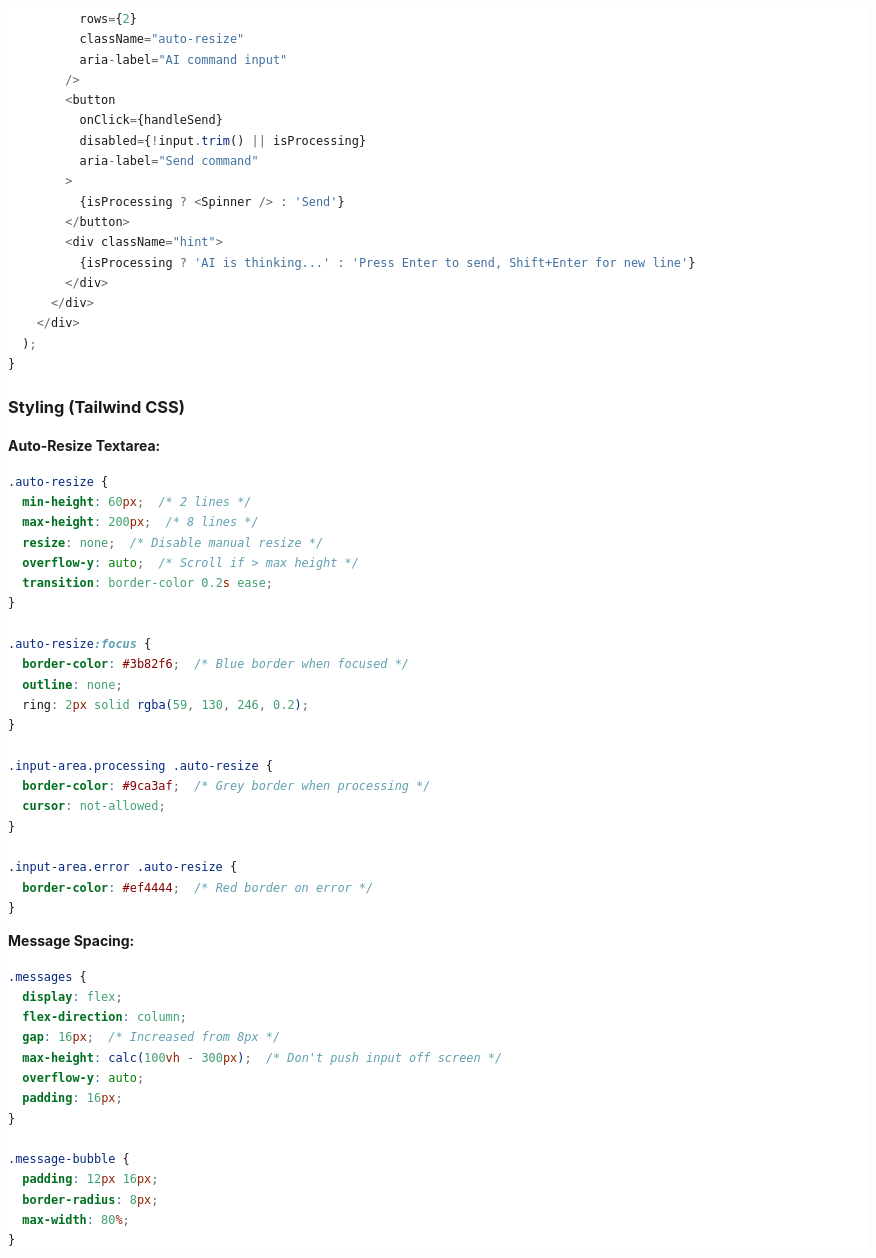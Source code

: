 ```typescript
          rows={2}
          className="auto-resize"
          aria-label="AI command input"
        />
        <button
          onClick={handleSend}
          disabled={!input.trim() || isProcessing}
          aria-label="Send command"
        >
          {isProcessing ? <Spinner /> : 'Send'}
        </button>
        <div className="hint">
          {isProcessing ? 'AI is thinking...' : 'Press Enter to send, Shift+Enter for new line'}
        </div>
      </div>
    </div>
  );
}
```

### Styling (Tailwind CSS)

**Auto-Resize Textarea:**
```css
.auto-resize {
  min-height: 60px;  /* 2 lines */
  max-height: 200px;  /* 8 lines */
  resize: none;  /* Disable manual resize */
  overflow-y: auto;  /* Scroll if > max height */
  transition: border-color 0.2s ease;
}

.auto-resize:focus {
  border-color: #3b82f6;  /* Blue border when focused */
  outline: none;
  ring: 2px solid rgba(59, 130, 246, 0.2);
}

.input-area.processing .auto-resize {
  border-color: #9ca3af;  /* Grey border when processing */
  cursor: not-allowed;
}

.input-area.error .auto-resize {
  border-color: #ef4444;  /* Red border on error */
}
```

**Message Spacing:**
```css
.messages {
  display: flex;
  flex-direction: column;
  gap: 16px;  /* Increased from 8px */
  max-height: calc(100vh - 300px);  /* Don't push input off screen */
  overflow-y: auto;
  padding: 16px;
}

.message-bubble {
  padding: 12px 16px;
  border-radius: 8px;
  max-width: 80%;
}
```